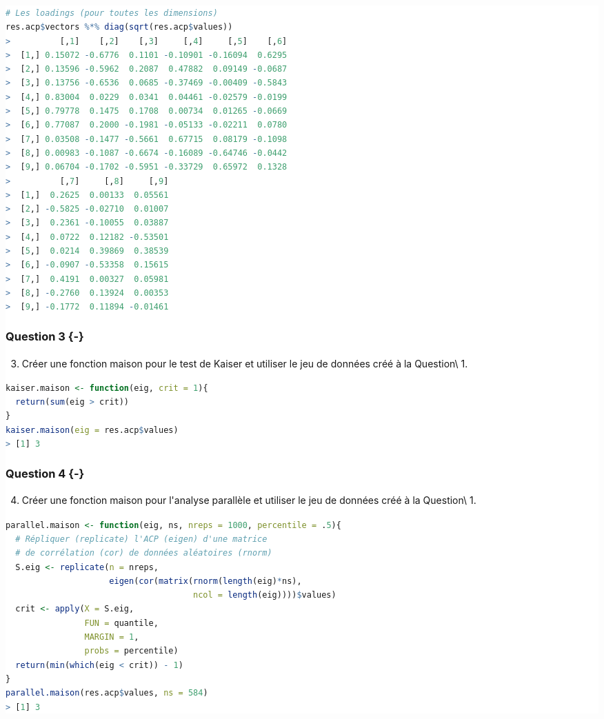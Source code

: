 ```r
# Les loadings (pour toutes les dimensions)
res.acp$vectors %*% diag(sqrt(res.acp$values))
>          [,1]    [,2]    [,3]     [,4]     [,5]    [,6]
>  [1,] 0.15072 -0.6776  0.1101 -0.10901 -0.16094  0.6295
>  [2,] 0.13596 -0.5962  0.2087  0.47882  0.09149 -0.0687
>  [3,] 0.13756 -0.6536  0.0685 -0.37469 -0.00409 -0.5843
>  [4,] 0.83004  0.0229  0.0341  0.04461 -0.02579 -0.0199
>  [5,] 0.79778  0.1475  0.1708  0.00734  0.01265 -0.0669
>  [6,] 0.77087  0.2000 -0.1981 -0.05133 -0.02211  0.0780
>  [7,] 0.03508 -0.1477 -0.5661  0.67715  0.08179 -0.1098
>  [8,] 0.00983 -0.1087 -0.6674 -0.16089 -0.64746 -0.0442
>  [9,] 0.06704 -0.1702 -0.5951 -0.33729  0.65972  0.1328
>          [,7]     [,8]     [,9]
>  [1,]  0.2625  0.00133  0.05561
>  [2,] -0.5825 -0.02710  0.01007
>  [3,]  0.2361 -0.10055  0.03887
>  [4,]  0.0722  0.12182 -0.53501
>  [5,]  0.0214  0.39869  0.38539
>  [6,] -0.0907 -0.53358  0.15615
>  [7,]  0.4191  0.00327  0.05981
>  [8,] -0.2760  0.13924  0.00353
>  [9,] -0.1772  0.11894 -0.01461
```

### Question 3 {-}
3. Créer une fonction maison pour le test de Kaiser et utiliser le jeu de données créé à la Question\ 1.


```r
kaiser.maison <- function(eig, crit = 1){
  return(sum(eig > crit))
}
kaiser.maison(eig = res.acp$values)
> [1] 3
```
### Question 4 {-}
4. Créer une fonction maison pour l'analyse parallèle et utiliser le jeu de données créé à la Question\ 1.


```r
parallel.maison <- function(eig, ns, nreps = 1000, percentile = .5){
  # Répliquer (replicate) l'ACP (eigen) d'une matrice 
  # de corrélation (cor) de données aléatoires (rnorm)
  S.eig <- replicate(n = nreps, 
                     eigen(cor(matrix(rnorm(length(eig)*ns), 
                                      ncol = length(eig))))$values)
  crit <- apply(X = S.eig,
                FUN = quantile,
                MARGIN = 1, 
                probs = percentile)
  return(min(which(eig < crit)) - 1)
}
parallel.maison(res.acp$values, ns = 584)
> [1] 3
```
